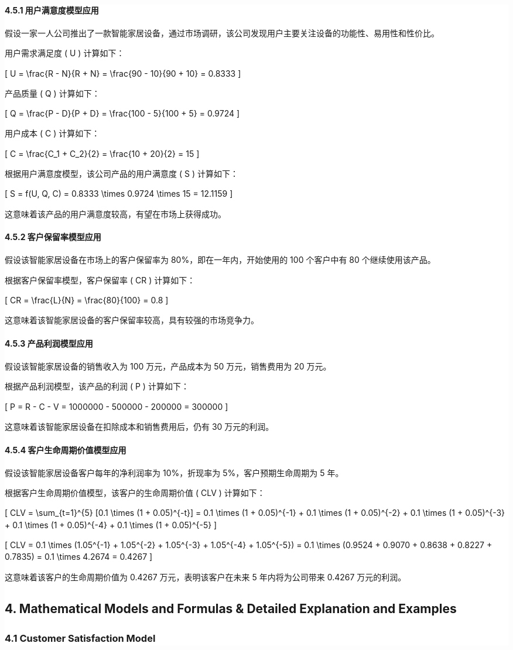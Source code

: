 #### 4.5.1 用户满意度模型应用

假设一家一人公司推出了一款智能家居设备，通过市场调研，该公司发现用户主要关注设备的功能性、易用性和性价比。

用户需求满足度 \( U \) 计算如下：

\[ U = \frac{R - N}{R + N} = \frac{90 - 10}{90 + 10} = 0.8333 \]

产品质量 \( Q \) 计算如下：

\[ Q = \frac{P - D}{P + D} = \frac{100 - 5}{100 + 5} = 0.9724 \]

用户成本 \( C \) 计算如下：

\[ C = \frac{C_1 + C_2}{2} = \frac{10 + 20}{2} = 15 \]

根据用户满意度模型，该公司产品的用户满意度 \( S \) 计算如下：

\[ S = f(U, Q, C) = 0.8333 \times 0.9724 \times 15 = 12.1159 \]

这意味着该产品的用户满意度较高，有望在市场上获得成功。

#### 4.5.2 客户保留率模型应用

假设该智能家居设备在市场上的客户保留率为 80%，即在一年内，开始使用的 100 个客户中有 80 个继续使用该产品。

根据客户保留率模型，客户保留率 \( CR \) 计算如下：

\[ CR = \frac{L}{N} = \frac{80}{100} = 0.8 \]

这意味着该智能家居设备的客户保留率较高，具有较强的市场竞争力。

#### 4.5.3 产品利润模型应用

假设该智能家居设备的销售收入为 100 万元，产品成本为 50 万元，销售费用为 20 万元。

根据产品利润模型，该产品的利润 \( P \) 计算如下：

\[ P = R - C - V = 1000000 - 500000 - 200000 = 300000 \]

这意味着该智能家居设备在扣除成本和销售费用后，仍有 30 万元的利润。

#### 4.5.4 客户生命周期价值模型应用

假设该智能家居设备客户每年的净利润率为 10%，折现率为 5%，客户预期生命周期为 5 年。

根据客户生命周期价值模型，该客户的生命周期价值 \( CLV \) 计算如下：

\[ CLV = \sum_{t=1}^{5} [0.1 \times (1 + 0.05)^{-t}] = 0.1 \times (1 + 0.05)^{-1} + 0.1 \times (1 + 0.05)^{-2} + 0.1 \times (1 + 0.05)^{-3} + 0.1 \times (1 + 0.05)^{-4} + 0.1 \times (1 + 0.05)^{-5} \]

\[ CLV = 0.1 \times (1.05^{-1} + 1.05^{-2} + 1.05^{-3} + 1.05^{-4} + 1.05^{-5}) = 0.1 \times (0.9524 + 0.9070 + 0.8638 + 0.8227 + 0.7835) = 0.1 \times 4.2674 = 0.4267 \]

这意味着该客户的生命周期价值为 0.4267 万元，表明该客户在未来 5 年内将为公司带来 0.4267 万元的利润。

## 4. Mathematical Models and Formulas & Detailed Explanation and Examples

### 4.1 Customer Satisfaction Model

